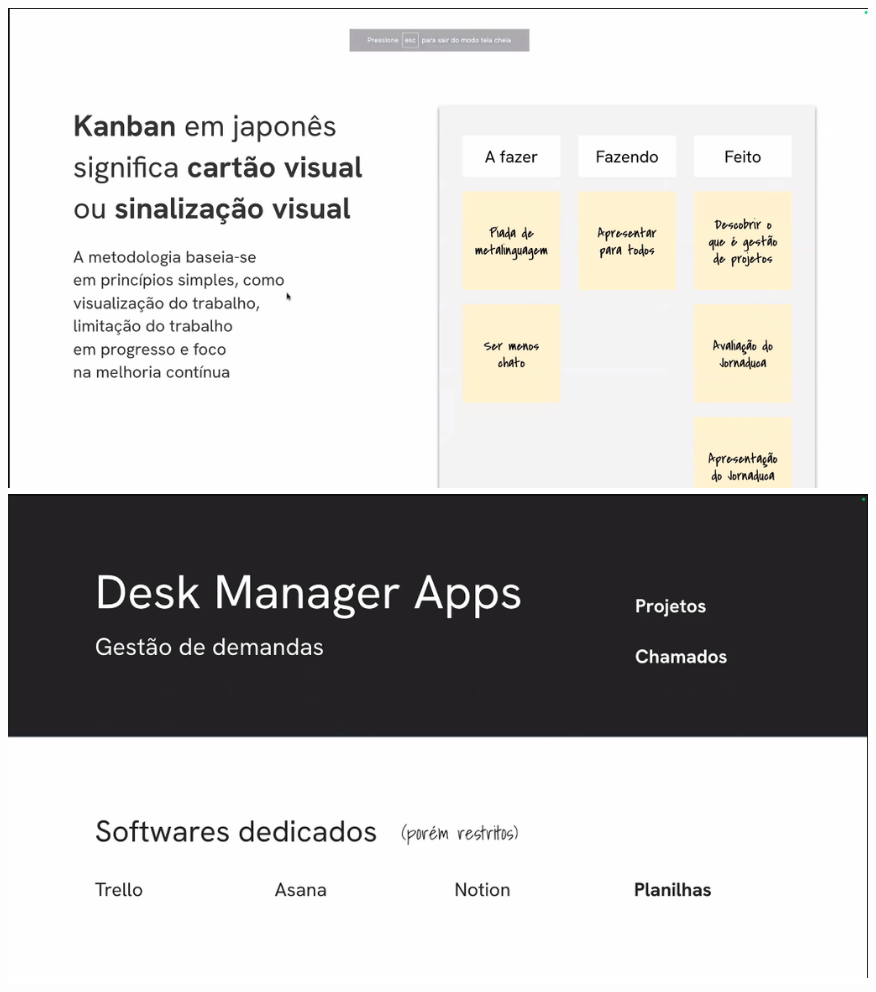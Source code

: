 ![Slide34](https://github.com/LuanLgn/Aula07/blob/main/Aula%207/Slide%2034%20Kanban.PNG)
![Slide35](https://github.com/LuanLgn/Aula07/blob/main/Aula%207/Slide%2035%20desk%20manager%20apps.PNG)